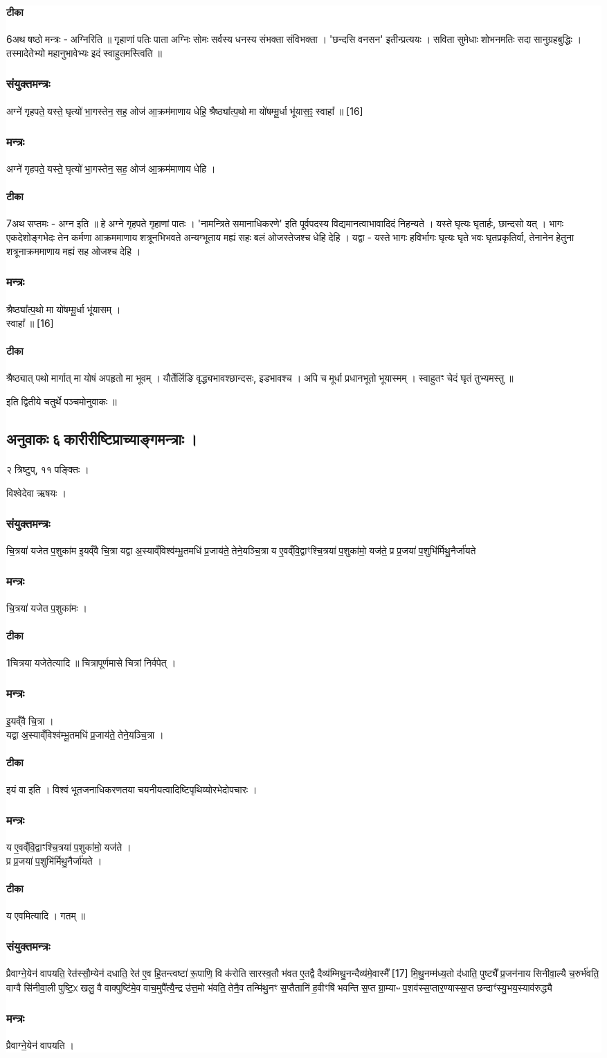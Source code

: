 #### टीका
6अथ षष्ठो मन्त्रः - अग्निरिति ॥ गृहाणां पतिः पाता अग्निः सोमः सर्वस्य धनस्य संभक्ता संविभक्ता । 'छन्दसि वनसन' इतीन्प्रत्ययः । सविता सुमेधाः शोभनमतिः सदा सानुग्रहबुद्धिः । तस्मादेतेभ्यो महानुभावेभ्यः इदं स्वाहुतमस्त्विति ॥

### संयुक्तमन्त्रः
अग्ने॑ गृहपते॒ यस्ते॒ घृत्यो॑ भा॒गस्तेन॒ सह॒ ओज॑ आ॒क्रम॑माणाय धेहि॒ श्रैष्ठ्या᳚त्प॒थो मा यो॑षम्मू॒र्धा भू॑यास॒ꣵ॒ स्वाहा᳚ ॥ [16]  

### मन्त्रः
अग्ने॑ गृहपते॒ यस्ते॒ घृत्यो॑ भा॒गस्तेन॒ सह॒ ओज॑ आ॒क्रम॑माणाय धेहि ।  

#### टीका
7अथ सप्तमः - अग्न इति ॥ हे अग्ने गृहपते गृहाणां पातः । 'नामन्त्रिते समानाधिकरणे' इति पूर्वपदस्य विद्यमानत्वाभावादिदं निहन्यते । यस्ते घृत्यः घृतार्हः, छान्दसो यत् । भागः एकदेशोङ्गभेदः तेन कर्मणा आक्रममाणाय शत्रूनभिभवते अन्यग्भूताय मह्यं सहः बलं ओजस्तेजश्च धेहि देहि । यद्वा - यस्ते भागः हविर्भागः घृत्यः घृते भवः घृतप्रकृतिर्वा, तेनानेन हेतुना शत्रूनाक्रममाणाय मह्यं सह ओजश्च देहि ।
### मन्त्रः
श्रैष्ठ्या᳚त्प॒थो मा यो॑षम्मू॒र्धा भू॑यासम् ।  
स्वाहा᳚ ॥ [16]  

#### टीका
श्रैष्ठ्यात् पथो मार्गात् मा योषं अपहृतो मा भूवम् । यौर्तेर्लिङि वृद्ध्यभावश्छान्दसः, इडभावश्च । अपि च मूर्धा प्रधानभूतो भूयास्मम् । स्वाहुतꣳ चेदं घृतं तुभ्यमस्तु ॥

इति द्वितीये चतुर्थे पञ्चमोनुवाकः ॥  

## अनुवाकः ६ कारीरीष्टिप्राच्याङ्गमन्त्राः ।   
२ त्रिष्टुप्, ११ पङ्क्तिः ।  

विश्वेदेवा ऋषयः ।

### संयुक्तमन्त्रः
चि॒त्रया॑ यजेत प॒शुका॑म इ॒यव्ँवै चि॒त्रा यद्वा अ॒स्याव्ँविश्व॑म्भू॒तमधि॑ प्र॒जाय॑ते॒ तेने॒यञ्चि॒त्रा य ए॒वव्ँवि॒द्वाꣳश्चि॒त्रया॑ प॒शुका॑मो॒ यज॑ते॒ प्र प्र॒जया॑ प॒शुभि॑र्मिथु॒नैर्जा॑यते
### मन्त्रः
चि॒त्रया॑ यजेत प॒शुका॑मः ।  

#### टीका
1चित्रया यजेतेत्यादि ॥ चित्रापूर्णमासे चित्रां निर्वपेत् ।
### मन्त्रः
इ॒यव्ँवै चि॒त्रा ।  
यद्वा अ॒स्याव्ँविश्व॑म्भू॒तमधि॑ प्र॒जाय॑ते॒ तेने॒यञ्चि॒त्रा ।
#### टीका
इयं वा इति । विश्वं भूतजनाधिकरणतया चयनीयत्वादिष्टिपृथिव्योरभेदोपचारः ।
### मन्त्रः
य ए॒वव्ँवि॒द्वाꣳश्चि॒त्रया॑ प॒शुका॑मो॒ यज॑ते ।  
प्र प्र॒जया॑ प॒शुभि॑र्मिथु॒नैर्जा॑यते ।
#### टीका
य एवमित्यादि । गतम् ॥
### संयुक्तमन्त्रः
प्रैवाग्ने॒येन॑ वापयति॒ रेत॑स्सौ॒म्येन॑ दधाति॒ रेत॑ ए॒व हि॒तन्त्वष्टा॑ रू॒पाणि॒ वि क॑रोति सारस्व॒तौ भ॑वत ए॒तद्वै दैव्य॑म्मिथु॒नन्दैव्य॑मे॒वास्मै᳚ [17]  मि॒थु॒नम्म॑ध्य॒तो द॑धाति॒ पुष्ट्यै᳚ प्र॒जन॑नाय सिनीवा॒ल्यै च॒रुर्भ॑वति॒ वाग्वै सि॑नीवा॒ली पुष्टि॒ᳵ खलु॒ वै वाक्पुष्टि॑मे॒व वाच॒मुपै᳚त्यै॒न्द्र उ॑त्त॒मो भ॑वति॒ तेनै॒व तन्मि॑थु॒नꣳ स॒प्तैतानि॑ ह॒वीꣳषि॑ भवन्ति स॒प्त ग्रा॒म्याᳶ प॒शव॑स्स॒प्तार॒ण्यास्स॒प्त छन्दाꣳ॑स्यु॒भय॒स्याव॑रुद्ध्यै
### मन्त्रः
प्रैवाग्ने॒येन॑ वापयति ।  